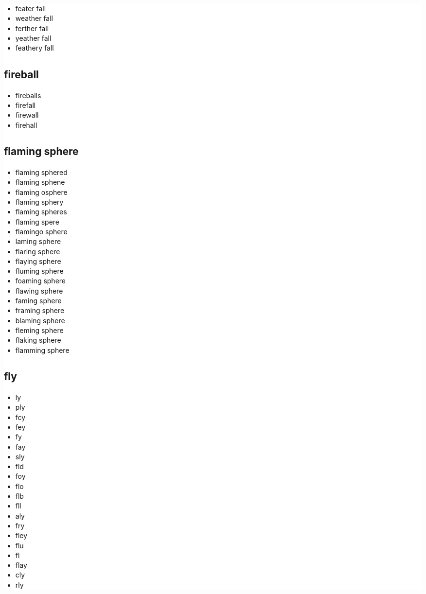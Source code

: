 - feater fall
- weather fall
- ferther fall
- yeather fall
- feathery fall

## fireball

- fireballs
- firefall
- firewall
- firehall

## flaming sphere

- flaming sphered
- flaming sphene
- flaming osphere
- flaming sphery
- flaming spheres
- flaming spere
- flamingo sphere
- laming sphere
- flaring sphere
- flaying sphere
- fluming sphere
- foaming sphere
- flawing sphere
- faming sphere
- framing sphere
- blaming sphere
- fleming sphere
- flaking sphere
- flamming sphere

## fly

- ly
- ply
- fcy
- fey
- fy
- fay
- sly
- fld
- foy
- flo
- flb
- fll
- aly
- fry
- fley
- flu
- fl
- flay
- cly
- rly

